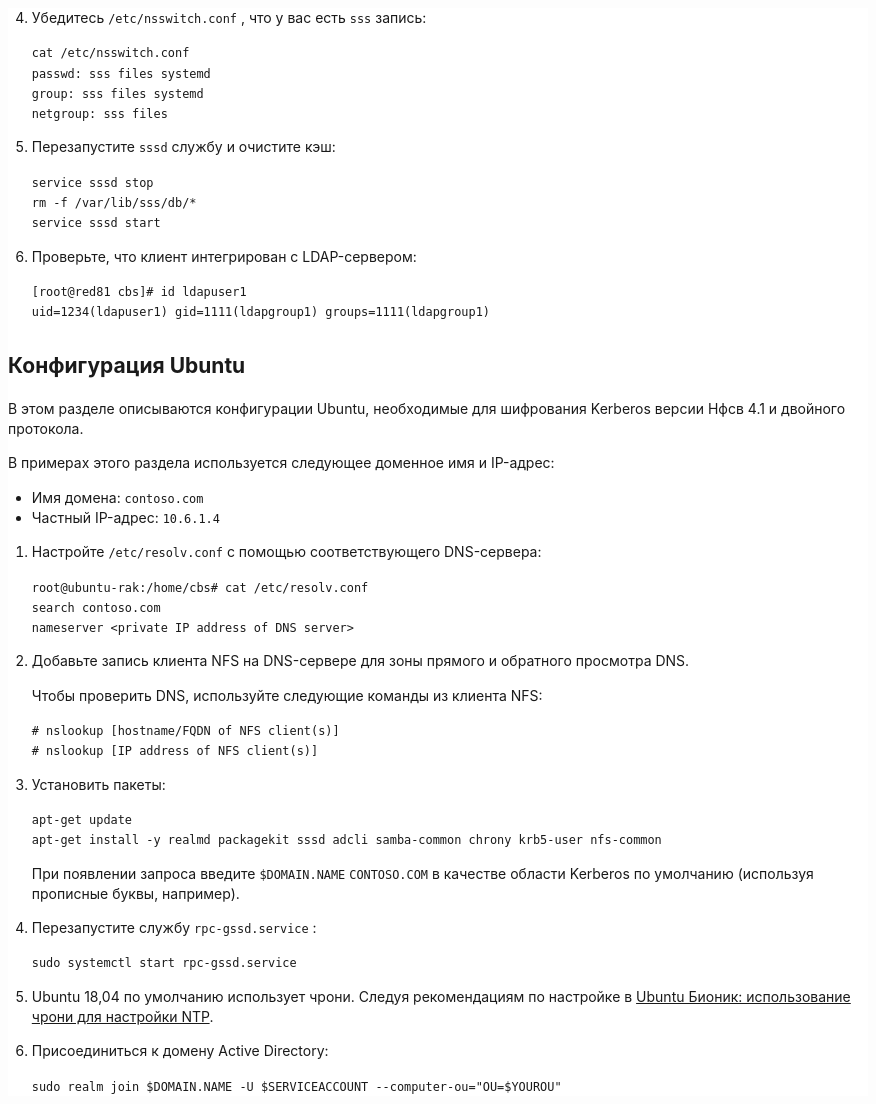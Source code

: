 4. Убедитесь `/etc/nsswitch.conf` , что у вас есть `sss` запись:   

    `cat /etc/nsswitch.conf`   
    `passwd: sss files systemd`   
    `group: sss files systemd`   
    `netgroup: sss files`   

5. Перезапустите `sssd` службу и очистите кэш:   

    `service sssd stop`   
    `rm -f /var/lib/sss/db/*`   
    `service sssd start`   
 
6. Проверьте, что клиент интегрирован с LDAP-сервером:   

    `[root@red81 cbs]# id ldapuser1`   
    `uid=1234(ldapuser1) gid=1111(ldapgroup1) groups=1111(ldapgroup1)`   

## <a name="ubuntu-configuration"></a>Конфигурация Ubuntu   

В этом разделе описываются конфигурации Ubuntu, необходимые для шифрования Kerberos версии Нфсв 4.1 и двойного протокола. 

В примерах этого раздела используется следующее доменное имя и IP-адрес:  

* Имя домена: `contoso.com`
* Частный IP-адрес: `10.6.1.4`

1. Настройте `/etc/resolv.conf` с помощью соответствующего DNS-сервера:

    `root@ubuntu-rak:/home/cbs# cat /etc/resolv.conf`   
    `search contoso.com`   
    `nameserver <private IP address of DNS server>`   

2. Добавьте запись клиента NFS на DNS-сервере для зоны прямого и обратного просмотра DNS.
 
    Чтобы проверить DNS, используйте следующие команды из клиента NFS:

    `# nslookup [hostname/FQDN of NFS client(s)]`   
    `# nslookup [IP address of NFS client(s)]`   

3. Установить пакеты:
 
    `apt-get update`   
    `apt-get install -y realmd packagekit sssd adcli samba-common chrony krb5-user nfs-common`
    
    При появлении запроса введите `$DOMAIN.NAME` `CONTOSO.COM` в качестве области Kerberos по умолчанию (используя прописные буквы, например).

4. Перезапустите службу `rpc-gssd.service` : 

    `sudo systemctl start rpc-gssd.service`

5. Ubuntu 18,04 по умолчанию использует чрони. Следуя рекомендациям по настройке в [Ubuntu Бионик: использование чрони для настройки NTP](https://ubuntu.com/blog/ubuntu-bionic-using-chrony-to-configure-ntp).

6. Присоединиться к домену Active Directory:   
 
    `sudo realm join $DOMAIN.NAME -U $SERVICEACCOUNT --computer-ou="OU=$YOUROU"`
 